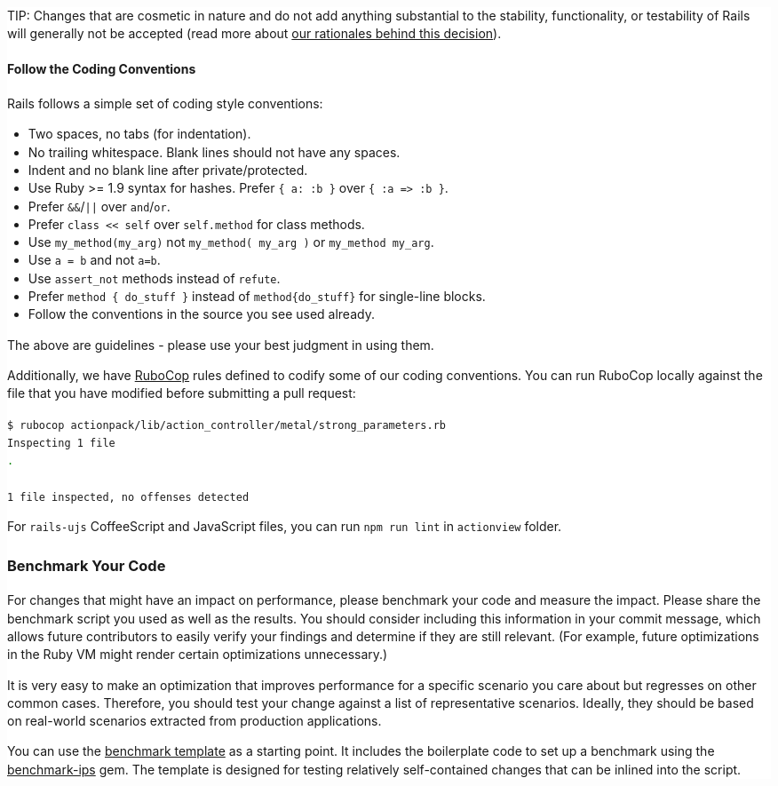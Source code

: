 TIP: Changes that are cosmetic in nature and do not add anything substantial to the stability, functionality, or testability of Rails will generally not be accepted (read more about [our rationales behind this decision](https://github.com/rails/rails/pull/13771#issuecomment-32746700)).

#### Follow the Coding Conventions

Rails follows a simple set of coding style conventions:

* Two spaces, no tabs (for indentation).
* No trailing whitespace. Blank lines should not have any spaces.
* Indent and no blank line after private/protected.
* Use Ruby >= 1.9 syntax for hashes. Prefer `{ a: :b }` over `{ :a => :b }`.
* Prefer `&&`/`||` over `and`/`or`.
* Prefer `class << self` over `self.method` for class methods.
* Use `my_method(my_arg)` not `my_method( my_arg )` or `my_method my_arg`.
* Use `a = b` and not `a=b`.
* Use `assert_not` methods instead of `refute`.
* Prefer `method { do_stuff }` instead of `method{do_stuff}` for single-line blocks.
* Follow the conventions in the source you see used already.

The above are guidelines - please use your best judgment in using them.

Additionally, we have [RuboCop](https://www.rubocop.org/) rules defined to codify some of our coding conventions. You can run RuboCop locally against the file that you have modified before submitting a pull request:

```bash
$ rubocop actionpack/lib/action_controller/metal/strong_parameters.rb
Inspecting 1 file
.

1 file inspected, no offenses detected
```

For `rails-ujs` CoffeeScript and JavaScript files, you can run `npm run lint` in `actionview` folder.

### Benchmark Your Code

For changes that might have an impact on performance, please benchmark your
code and measure the impact. Please share the benchmark script you used as well
as the results. You should consider including this information in your commit
message, which allows future contributors to easily verify your findings and
determine if they are still relevant. (For example, future optimizations in the
Ruby VM might render certain optimizations unnecessary.)

It is very easy to make an optimization that improves performance for a
specific scenario you care about but regresses on other common cases.
Therefore, you should test your change against a list of representative
scenarios. Ideally, they should be based on real-world scenarios extracted
from production applications.

You can use the [benchmark template](https://github.com/rails/rails/blob/master/guides/bug_report_templates/benchmark.rb)
as a starting point. It includes the boilerplate code to set up a benchmark
using the [benchmark-ips](https://github.com/evanphx/benchmark-ips) gem. The
template is designed for testing relatively self-contained changes that can be
inlined into the script.
